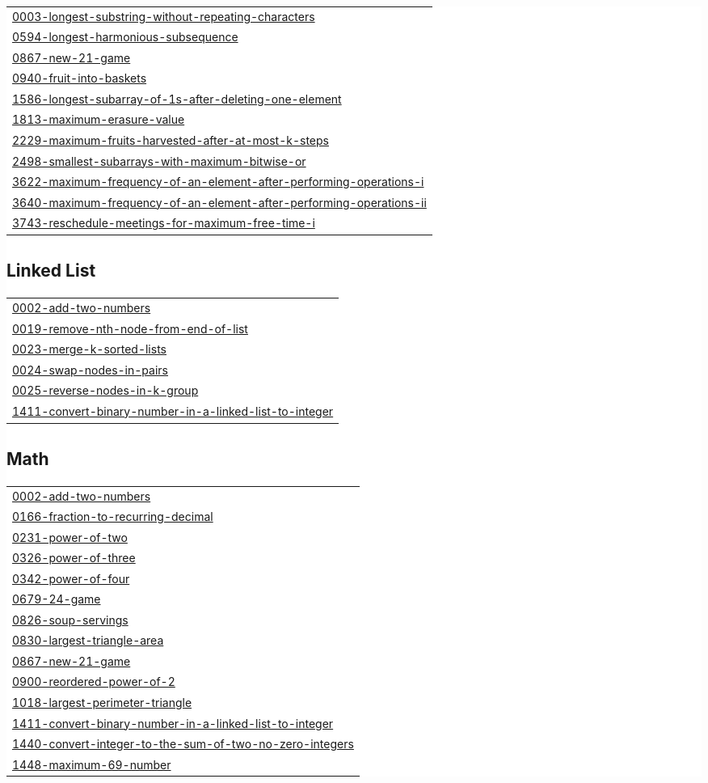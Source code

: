 |  |
| ------- |
| [0003-longest-substring-without-repeating-characters](https://github.com/shahid200620/LeetCode/tree/master/0003-longest-substring-without-repeating-characters) |
| [0594-longest-harmonious-subsequence](https://github.com/shahid200620/LeetCode/tree/master/0594-longest-harmonious-subsequence) |
| [0867-new-21-game](https://github.com/shahid200620/LeetCode/tree/master/0867-new-21-game) |
| [0940-fruit-into-baskets](https://github.com/shahid200620/LeetCode/tree/master/0940-fruit-into-baskets) |
| [1586-longest-subarray-of-1s-after-deleting-one-element](https://github.com/shahid200620/LeetCode/tree/master/1586-longest-subarray-of-1s-after-deleting-one-element) |
| [1813-maximum-erasure-value](https://github.com/shahid200620/LeetCode/tree/master/1813-maximum-erasure-value) |
| [2229-maximum-fruits-harvested-after-at-most-k-steps](https://github.com/shahid200620/LeetCode/tree/master/2229-maximum-fruits-harvested-after-at-most-k-steps) |
| [2498-smallest-subarrays-with-maximum-bitwise-or](https://github.com/shahid200620/LeetCode/tree/master/2498-smallest-subarrays-with-maximum-bitwise-or) |
| [3622-maximum-frequency-of-an-element-after-performing-operations-i](https://github.com/shahid200620/LeetCode/tree/master/3622-maximum-frequency-of-an-element-after-performing-operations-i) |
| [3640-maximum-frequency-of-an-element-after-performing-operations-ii](https://github.com/shahid200620/LeetCode/tree/master/3640-maximum-frequency-of-an-element-after-performing-operations-ii) |
| [3743-reschedule-meetings-for-maximum-free-time-i](https://github.com/shahid200620/LeetCode/tree/master/3743-reschedule-meetings-for-maximum-free-time-i) |
## Linked List
|  |
| ------- |
| [0002-add-two-numbers](https://github.com/shahid200620/LeetCode/tree/master/0002-add-two-numbers) |
| [0019-remove-nth-node-from-end-of-list](https://github.com/shahid200620/LeetCode/tree/master/0019-remove-nth-node-from-end-of-list) |
| [0023-merge-k-sorted-lists](https://github.com/shahid200620/LeetCode/tree/master/0023-merge-k-sorted-lists) |
| [0024-swap-nodes-in-pairs](https://github.com/shahid200620/LeetCode/tree/master/0024-swap-nodes-in-pairs) |
| [0025-reverse-nodes-in-k-group](https://github.com/shahid200620/LeetCode/tree/master/0025-reverse-nodes-in-k-group) |
| [1411-convert-binary-number-in-a-linked-list-to-integer](https://github.com/shahid200620/LeetCode/tree/master/1411-convert-binary-number-in-a-linked-list-to-integer) |
## Math
|  |
| ------- |
| [0002-add-two-numbers](https://github.com/shahid200620/LeetCode/tree/master/0002-add-two-numbers) |
| [0166-fraction-to-recurring-decimal](https://github.com/shahid200620/LeetCode/tree/master/0166-fraction-to-recurring-decimal) |
| [0231-power-of-two](https://github.com/shahid200620/LeetCode/tree/master/0231-power-of-two) |
| [0326-power-of-three](https://github.com/shahid200620/LeetCode/tree/master/0326-power-of-three) |
| [0342-power-of-four](https://github.com/shahid200620/LeetCode/tree/master/0342-power-of-four) |
| [0679-24-game](https://github.com/shahid200620/LeetCode/tree/master/0679-24-game) |
| [0826-soup-servings](https://github.com/shahid200620/LeetCode/tree/master/0826-soup-servings) |
| [0830-largest-triangle-area](https://github.com/shahid200620/LeetCode/tree/master/0830-largest-triangle-area) |
| [0867-new-21-game](https://github.com/shahid200620/LeetCode/tree/master/0867-new-21-game) |
| [0900-reordered-power-of-2](https://github.com/shahid200620/LeetCode/tree/master/0900-reordered-power-of-2) |
| [1018-largest-perimeter-triangle](https://github.com/shahid200620/LeetCode/tree/master/1018-largest-perimeter-triangle) |
| [1411-convert-binary-number-in-a-linked-list-to-integer](https://github.com/shahid200620/LeetCode/tree/master/1411-convert-binary-number-in-a-linked-list-to-integer) |
| [1440-convert-integer-to-the-sum-of-two-no-zero-integers](https://github.com/shahid200620/LeetCode/tree/master/1440-convert-integer-to-the-sum-of-two-no-zero-integers) |
| [1448-maximum-69-number](https://github.com/shahid200620/LeetCode/tree/master/1448-maximum-69-number) |